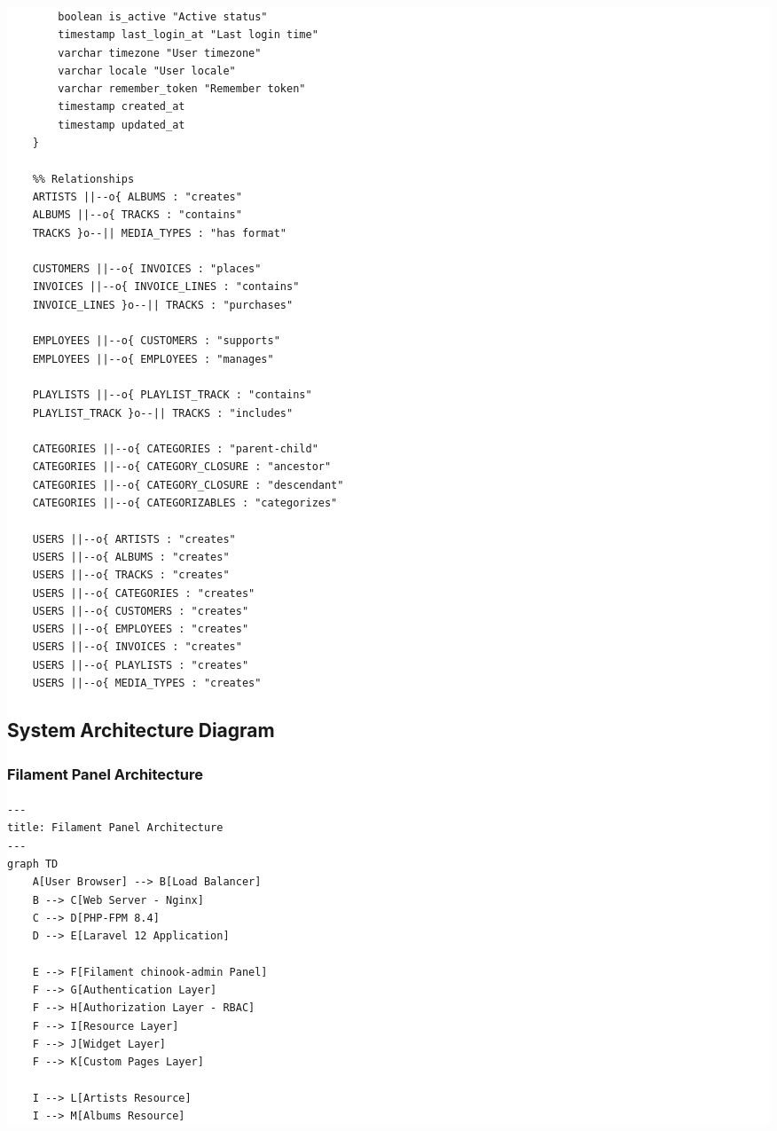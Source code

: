 ```mermaid
        boolean is_active "Active status"
        timestamp last_login_at "Last login time"
        varchar timezone "User timezone"
        varchar locale "User locale"
        varchar remember_token "Remember token"
        timestamp created_at
        timestamp updated_at
    }

    %% Relationships
    ARTISTS ||--o{ ALBUMS : "creates"
    ALBUMS ||--o{ TRACKS : "contains"
    TRACKS }o--|| MEDIA_TYPES : "has format"
    
    CUSTOMERS ||--o{ INVOICES : "places"
    INVOICES ||--o{ INVOICE_LINES : "contains"
    INVOICE_LINES }o--|| TRACKS : "purchases"
    
    EMPLOYEES ||--o{ CUSTOMERS : "supports"
    EMPLOYEES ||--o{ EMPLOYEES : "manages"
    
    PLAYLISTS ||--o{ PLAYLIST_TRACK : "contains"
    PLAYLIST_TRACK }o--|| TRACKS : "includes"
    
    CATEGORIES ||--o{ CATEGORIES : "parent-child"
    CATEGORIES ||--o{ CATEGORY_CLOSURE : "ancestor"
    CATEGORIES ||--o{ CATEGORY_CLOSURE : "descendant"
    CATEGORIES ||--o{ CATEGORIZABLES : "categorizes"
    
    USERS ||--o{ ARTISTS : "creates"
    USERS ||--o{ ALBUMS : "creates"
    USERS ||--o{ TRACKS : "creates"
    USERS ||--o{ CATEGORIES : "creates"
    USERS ||--o{ CUSTOMERS : "creates"
    USERS ||--o{ EMPLOYEES : "creates"
    USERS ||--o{ INVOICES : "creates"
    USERS ||--o{ PLAYLISTS : "creates"
    USERS ||--o{ MEDIA_TYPES : "creates"
```

## System Architecture Diagram

### Filament Panel Architecture

```mermaid
---
title: Filament Panel Architecture
---
graph TD
    A[User Browser] --> B[Load Balancer]
    B --> C[Web Server - Nginx]
    C --> D[PHP-FPM 8.4]
    D --> E[Laravel 12 Application]

    E --> F[Filament chinook-admin Panel]
    F --> G[Authentication Layer]
    F --> H[Authorization Layer - RBAC]
    F --> I[Resource Layer]
    F --> J[Widget Layer]
    F --> K[Custom Pages Layer]

    I --> L[Artists Resource]
    I --> M[Albums Resource]
```